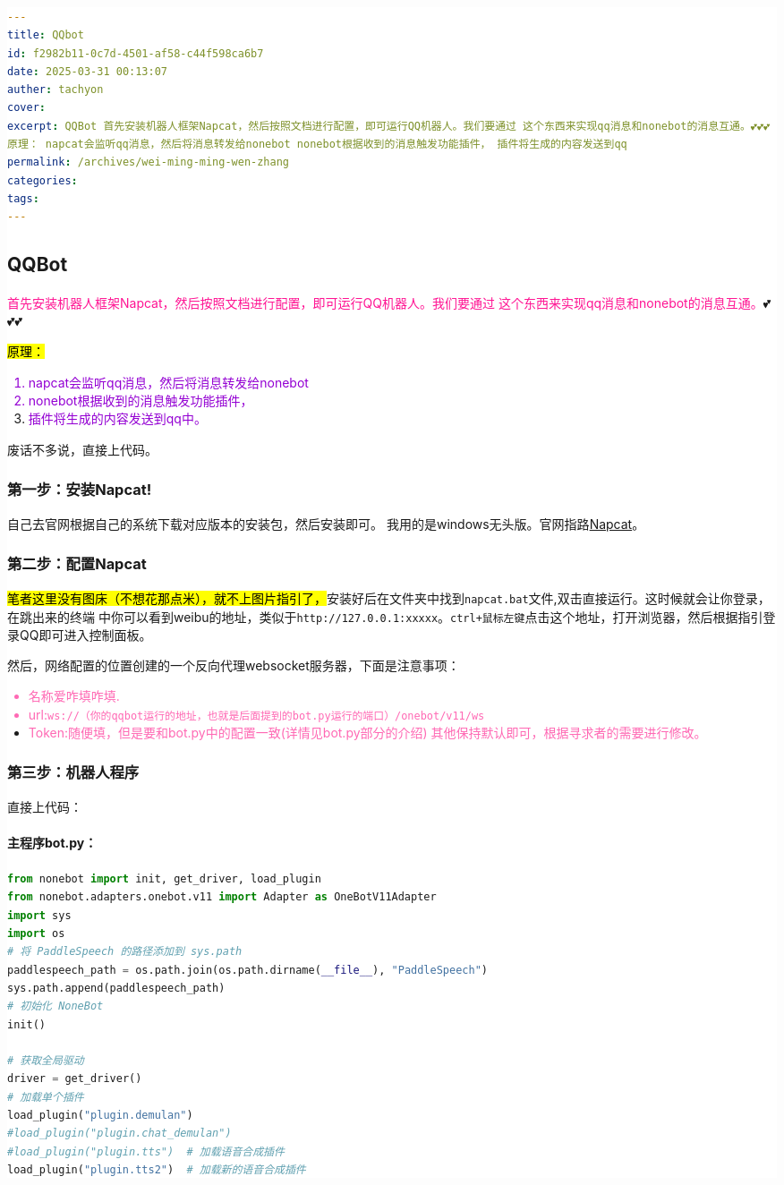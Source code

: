 ```yaml
---
title: QQbot
id: f2982b11-0c7d-4501-af58-c44f598ca6b7
date: 2025-03-31 00:13:07
auther: tachyon
cover: 
excerpt: QQBot 首先安装机器人框架Napcat，然后按照文档进行配置，即可运行QQ机器人。我们要通过 这个东西来实现qq消息和nonebot的消息互通。💕💕💕 原理： napcat会监听qq消息，然后将消息转发给nonebot nonebot根据收到的消息触发功能插件， 插件将生成的内容发送到qq
permalink: /archives/wei-ming-ming-wen-zhang
categories:
tags: 
---
```


## QQBot
<font color=DeepPink>首先安装机器人框架Napcat，然后按照文档进行配置，即可运行QQ机器人。我们要通过
这个东西来实现qq消息和nonebot的消息互通。</font>💕💕💕


<mark>原理：</mark>
<font color=DarkViolet>
1. napcat会监听qq消息，然后将消息转发给nonebot
2. nonebot根据收到的消息触发功能插件，
3. 插件将生成的内容发送到qq中。</font>

废话不多说，直接上代码。
### 第一步：安装Napcat!
自己去官网根据自己的系统下载对应版本的安装包，然后安装即可。
我用的是windows无头版。官网指路[Napcat](https://napneko.github.io/guide/napcat)。

### 第二步：配置Napcat
<mark>笔者这里没有图床（不想花那点米），就不上图片指引了，</mark>安装好后在文件夹中找到`napcat.bat`文件,双击直接运行。这时候就会让你登录，在跳出来的终端
中你可以看到weibu的地址，类似于`http://127.0.0.1:xxxxx`。`ctrl+鼠标左键`点击这个地址，打开浏览器，然后根据指引登录QQ即可进入控制面板。

然后，网络配置的位置创建的一个反向代理websocket服务器，下面是注意事项：
<font color=HotPink>
* 名称爱咋填咋填.
* url:`ws://（你的qqbot运行的地址，也就是后面提到的bot.py运行的端口）/onebot/v11/ws`
* Token:随便填，但是要和bot.py中的配置一致(详情见bot.py部分的介绍)
其他保持默认即可，根据寻求者的需要进行修改。</font>
### 第三步：机器人程序
直接上代码：

#### 主程序bot.py：
```python
from nonebot import init, get_driver, load_plugin
from nonebot.adapters.onebot.v11 import Adapter as OneBotV11Adapter
import sys
import os
# 将 PaddleSpeech 的路径添加到 sys.path
paddlespeech_path = os.path.join(os.path.dirname(__file__), "PaddleSpeech")
sys.path.append(paddlespeech_path)
# 初始化 NoneBot
init()

# 获取全局驱动
driver = get_driver()
# 加载单个插件
load_plugin("plugin.demulan")
#load_plugin("plugin.chat_demulan")
#load_plugin("plugin.tts")  # 加载语音合成插件
load_plugin("plugin.tts2")  # 加载新的语音合成插件
```